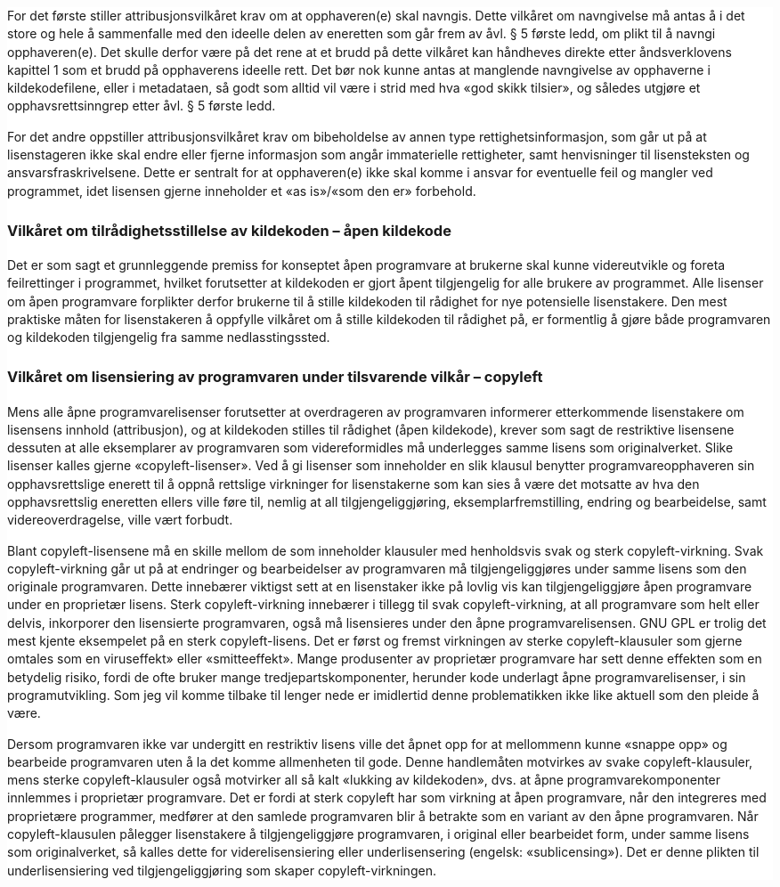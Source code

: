 For det første stiller attribusjonsvilkåret krav om at opphaveren(e) skal navngis. Dette vilkåret om navngivelse må antas å i det store og hele å sammenfalle med den ideelle delen av eneretten som går frem av åvl. § 5 første ledd, om plikt til å navngi opphaveren(e). Det skulle derfor være på det rene at et brudd på dette vilkåret kan håndheves direkte etter åndsverklovens kapittel 1 som et brudd på opphaverens ideelle rett. Det bør nok kunne antas at manglende navngivelse av opphaverne i kildekodefilene, eller i metadataen, så godt som alltid vil være i strid med hva «god skikk tilsier», og således utgjøre et opphavsrettsinngrep etter åvl. § 5 første ledd. 

For det andre oppstiller attribusjonsvilkåret krav om bibeholdelse av annen type rettighetsinformasjon, som går ut på at lisenstageren ikke skal endre eller fjerne informasjon som angår immaterielle rettigheter, samt henvisninger til lisensteksten og ansvarsfraskrivelsene. Dette er sentralt for at opphaveren(e) ikke skal komme i ansvar for eventuelle feil og mangler ved programmet, idet lisensen gjerne inneholder et «as is»/«som den er» forbehold.


### Vilkåret om tilrådighetsstillelse av kildekoden – åpen kildekode

Det er som sagt et grunnleggende premiss for konseptet åpen programvare at brukerne skal kunne videreutvikle og foreta feilrettinger i programmet, hvilket forutsetter at kildekoden er gjort åpent tilgjengelig for alle brukere av programmet. Alle lisenser om åpen programvare forplikter derfor brukerne til å stille kildekoden til rådighet for nye potensielle lisenstakere. Den mest praktiske måten for lisenstakeren å oppfylle vilkåret om å stille kildekoden til rådighet på, er formentlig å gjøre både programvaren og kildekoden tilgjengelig fra samme nedlasstingssted. 


### Vilkåret om lisensiering av programvaren under tilsvarende vilkår – copyleft

Mens alle åpne programvarelisenser forutsetter at overdrageren av programvaren informerer etterkommende lisenstakere om lisensens innhold (attribusjon), og at kildekoden stilles til rådighet (åpen kildekode), krever som sagt de restriktive lisensene dessuten at alle eksemplarer av programvaren som videreformidles må underlegges samme lisens som originalverket. Slike lisenser kalles gjerne «copyleft-lisenser». Ved å gi lisenser som inneholder en slik klausul benytter programvareopphaveren sin opphavsrettslige enerett til å oppnå rettslige virkninger for lisenstakerne som kan sies å være det motsatte av hva den opphavsrettslig eneretten ellers ville føre til, nemlig at all tilgjengeliggjøring, eksemplarfremstilling, endring og bearbeidelse, samt videreoverdragelse, ville vært forbudt. 

Blant copyleft-lisensene må en skille mellom de som inneholder klausuler med henholdsvis svak og sterk copyleft-virkning. Svak copyleft-virkning går ut på at endringer og bearbeidelser av programvaren må tilgjengeliggjøres under samme lisens som den originale programvaren. Dette innebærer viktigst sett at en lisenstaker ikke på lovlig vis kan tilgjengeliggjøre åpen programvare under en proprietær lisens. Sterk copyleft-virkning innebærer i tillegg til svak copyleft-virkning, at all programvare som helt eller delvis, inkorporer den lisensierte programvaren, også må lisensieres under den åpne programvarelisensen. GNU GPL er trolig det mest kjente eksempelet på en sterk copyleft-lisens. Det er først og fremst virkningen av sterke copyleft-klausuler som gjerne omtales som en viruseffekt» eller «smitteeffekt». Mange produsenter av proprietær programvare har sett denne effekten som en betydelig risiko, fordi de ofte bruker mange tredjepartskomponenter, herunder kode underlagt åpne programvarelisenser, i sin programutvikling. Som jeg vil komme tilbake til lenger nede er imidlertid denne problematikken ikke like aktuell som den pleide å være. 

Dersom programvaren ikke var undergitt en restriktiv lisens ville det åpnet opp for at mellommenn kunne «snappe opp» og bearbeide programvaren uten å la det komme allmenheten til gode. Denne handlemåten motvirkes av svake copyleft-klausuler, mens sterke copyleft-klausuler også motvirker all så kalt «lukking av kildekoden», dvs. at åpne programvarekomponenter innlemmes i proprietær programvare. Det er fordi at sterk copyleft har som virkning at åpen programvare, når den integreres med proprietære programmer, medfører at den samlede programvaren blir å betrakte som en variant av den åpne programvaren. Når copyleft-klausulen pålegger lisenstakere å tilgjengeliggjøre programvaren, i original eller bearbeidet form, under samme lisens som originalverket, så kalles dette for viderelisensiering eller underlisensering (engelsk: «sublicensing»). Det er denne plikten til underlisensiering ved tilgjengeliggjøring som skaper copyleft-virkningen. 
